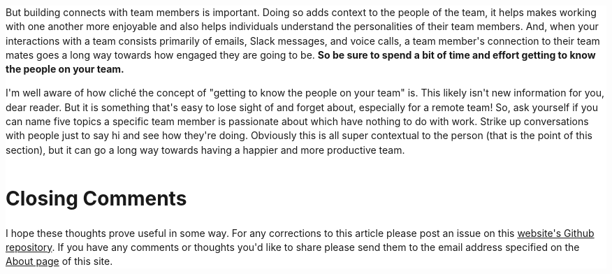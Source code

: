 But building connects with team members is important.
Doing so adds context to the people of the team, it helps makes working with one another more enjoyable and also helps individuals understand the personalities of their team members.
And, when your interactions with a team consists primarily of emails, Slack messages, and voice calls, a team member's connection to their team mates goes a long way towards how engaged they are going to be.
**So be sure to spend a bit of time and effort getting to know the people on your team.**

I'm well aware of how cliché the concept of "getting to know the people on your team" is.
This likely isn't new information for you, dear reader.
But it is something that's easy to lose sight of and forget about, especially for a remote team!
So, ask yourself if you can name five topics a specific team member is passionate about which have nothing to do with work.
Strike up conversations with people just to say hi and see how they're doing.
Obviously this is all super contextual to the person (that is the point of this section), but it can go a long way towards having a happier and more productive team.


# Closing Comments

I hope these thoughts prove useful in some way.
For any corrections to this article please post an issue on this [website's Github repository](https://github.com/code-ape/website/).
If you have any comments or thoughts you'd like to share please send them to the email address specified on the [About page](/about) of this site.
